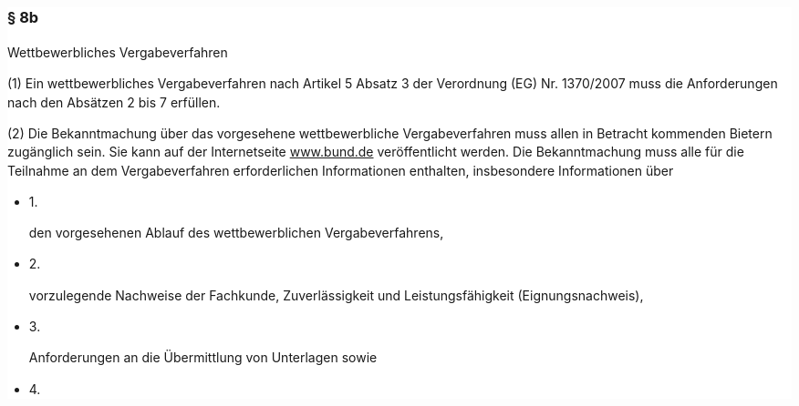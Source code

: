 </div>

</div>

</div>

</div>

<span id="BJNR002410961BJNE011202119.html"></span>

### § 8b  
Wettbewerbliches Vergabeverfahren

<div>

<div class="jnhtml">

<div>

<div class="jurAbsatz">

(1) Ein wettbewerbliches Vergabeverfahren nach Artikel 5 Absatz 3 der
Verordnung (EG) Nr. 1370/2007 muss die Anforderungen nach den Absätzen 2
bis 7 erfüllen.

</div>

<div class="jurAbsatz">

(2) Die Bekanntmachung über das vorgesehene wettbewerbliche
Vergabeverfahren muss allen in Betracht kommenden Bietern zugänglich
sein. Sie kann auf der Internetseite www.bund.de veröffentlicht werden.
Die Bekanntmachung muss alle für die Teilnahme an dem Vergabeverfahren
erforderlichen Informationen enthalten, insbesondere Informationen über

  - 1\.
    
    <div style="">
    
    den vorgesehenen Ablauf des wettbewerblichen Vergabeverfahrens,
    
    </div>

  - 2\.
    
    <div style="">
    
    vorzulegende Nachweise der Fachkunde, Zuverlässigkeit und
    Leistungsfähigkeit (Eignungsnachweis),
    
    </div>

  - 3\.
    
    <div style="">
    
    Anforderungen an die Übermittlung von Unterlagen sowie
    
    </div>

  - 4\.
    
    <div style="">
    
